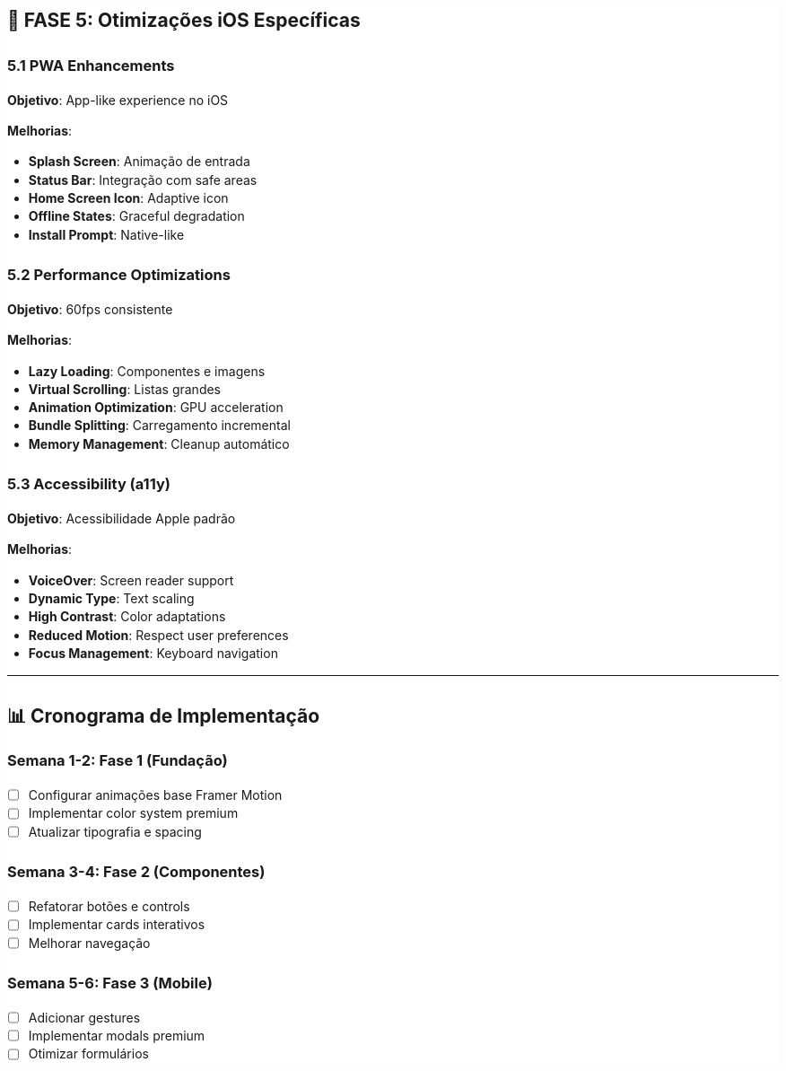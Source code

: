 
## 🔧 FASE 5: Otimizações iOS Específicas

### 5.1 PWA Enhancements
**Objetivo**: App-like experience no iOS

**Melhorias**:
- **Splash Screen**: Animação de entrada
- **Status Bar**: Integração com safe areas
- **Home Screen Icon**: Adaptive icon
- **Offline States**: Graceful degradation
- **Install Prompt**: Native-like

### 5.2 Performance Optimizations
**Objetivo**: 60fps consistente

**Melhorias**:
- **Lazy Loading**: Componentes e imagens
- **Virtual Scrolling**: Listas grandes
- **Animation Optimization**: GPU acceleration
- **Bundle Splitting**: Carregamento incremental
- **Memory Management**: Cleanup automático

### 5.3 Accessibility (a11y)
**Objetivo**: Acessibilidade Apple padrão

**Melhorias**:
- **VoiceOver**: Screen reader support
- **Dynamic Type**: Text scaling
- **High Contrast**: Color adaptations
- **Reduced Motion**: Respect user preferences
- **Focus Management**: Keyboard navigation

---

## 📊 Cronograma de Implementação

### Semana 1-2: Fase 1 (Fundação)
- [ ] Configurar animações base Framer Motion
- [ ] Implementar color system premium
- [ ] Atualizar tipografia e spacing

### Semana 3-4: Fase 2 (Componentes)
- [ ] Refatorar botões e controls
- [ ] Implementar cards interativos
- [ ] Melhorar navegação

### Semana 5-6: Fase 3 (Mobile)
- [ ] Adicionar gestures
- [ ] Implementar modals premium
- [ ] Otimizar formulários
